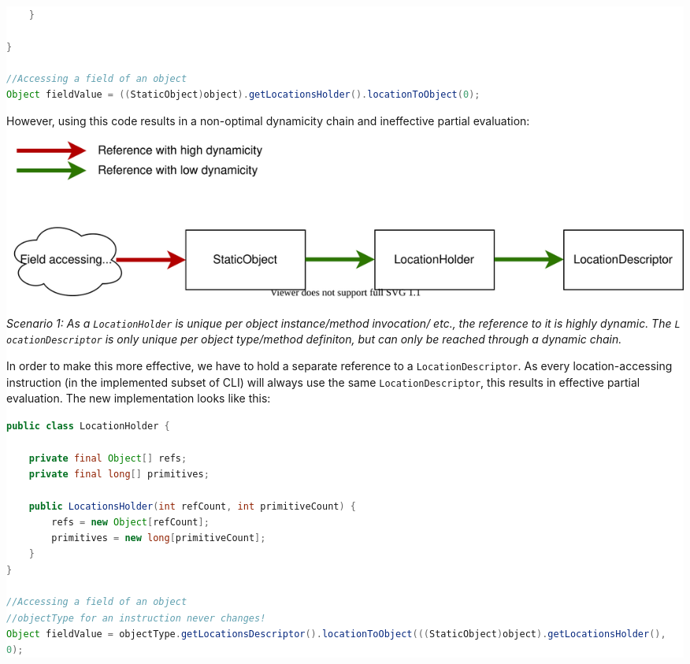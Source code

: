 ```Java 
    }

}

//Accessing a field of an object
Object fieldValue = ((StaticObject)object).getLocationsHolder().locationToObject(0);
```

However, using this code results in a non-optimal dynamicity chain and ineffective partial evaluation:

![alt](dynamicity_case.drawio.svg)

_Scenario 1: As a `LocationHolder` is unique per object instance/method invocation/ etc., the reference to it is highly dynamic. The `LocationDescriptor` is only unique per object type/method definiton, but can only be reached through a dynamic chain._

In order to make this more effective, we have to hold a separate reference to a `LocationDescriptor`. As every location-accessing instruction (in the implemented subset of CLI) will always use the same `LocationDescriptor`, this results in effective partial evaluation. The new implementation looks like this:

```Java 
public class LocationHolder {

    private final Object[] refs;
    private final long[] primitives;

    public LocationsHolder(int refCount, int primitiveCount) {
        refs = new Object[refCount];
        primitives = new long[primitiveCount];
    }
}

//Accessing a field of an object
//objectType for an instruction never changes!
Object fieldValue = objectType.getLocationsDescriptor().locationToObject(((StaticObject)object).getLocationsHolder(), 0);
```


[^1]: https://github.com/oracle/graal/tree/master/truffle
[^2]: https://github.com/oracle/graal/tree/master/compiler
[^3]: Wuerthinger et al.: Practical Partial Evaluation for High-Performance Dynamic Language Runtimes, https://doi.org/10.1145/3062341.3062381
[^4]: https://www.ecma-international.org/publications/standards/Ecma-335.htm
[^5]: [Practical Partial Evaluation for High-Performance Dynamic Language Runtimes](https://dl.acm.org/doi/10.1145/3062341.3062381)
[^6]: [A brief look at file format design](http://decoy.iki.fi/texts/filefd/filefd)
[^7]: They can also be ahead-of-time compiled to native binaries, but that's out of scope for this work.